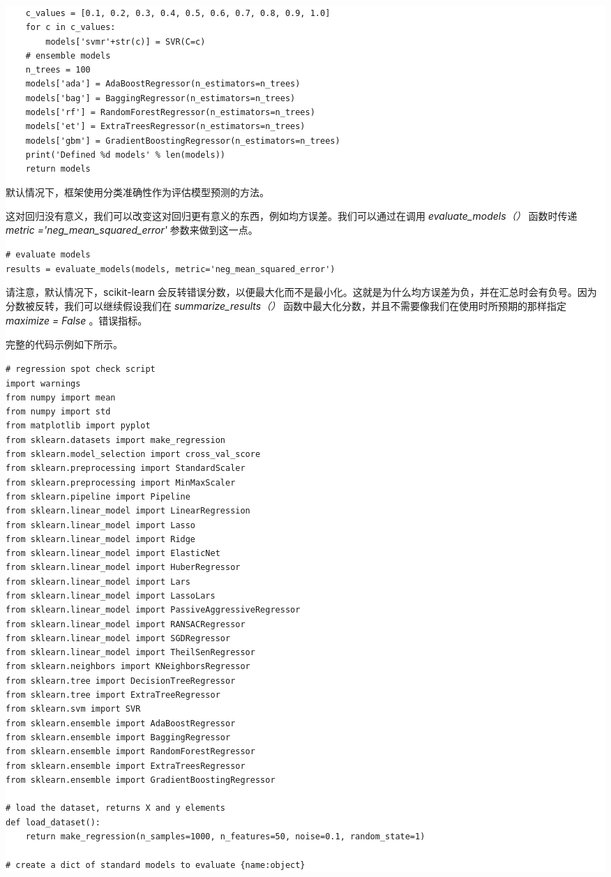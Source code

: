 ```
	c_values = [0.1, 0.2, 0.3, 0.4, 0.5, 0.6, 0.7, 0.8, 0.9, 1.0]
	for c in c_values:
		models['svmr'+str(c)] = SVR(C=c)
	# ensemble models
	n_trees = 100
	models['ada'] = AdaBoostRegressor(n_estimators=n_trees)
	models['bag'] = BaggingRegressor(n_estimators=n_trees)
	models['rf'] = RandomForestRegressor(n_estimators=n_trees)
	models['et'] = ExtraTreesRegressor(n_estimators=n_trees)
	models['gbm'] = GradientBoostingRegressor(n_estimators=n_trees)
	print('Defined %d models' % len(models))
	return models
```

默认情况下，框架使用分类准确性作为评估模型预测的方法。

这对回归没有意义，我们可以改变这对回归更有意义的东西，例如均方误差。我们可以通过在调用 _evaluate_models（）_ 函数时传递 _metric ='neg_mean_squared_error'_ 参数来做到这一点。

```
# evaluate models
results = evaluate_models(models, metric='neg_mean_squared_error')
```

请注意，默认情况下，scikit-learn 会反转错误分数，以便最大化而不是最小化。这就是为什么均方误差为负，并在汇总时会有负号。因为分数被反转，我们可以继续假设我们在 _summarize_results（）_ 函数中最大化分数，并且不需要像我们在使用时所预期的那样指定 _maximize = False_ 。错误指标。

完整的代码示例如下所示。

```
# regression spot check script
import warnings
from numpy import mean
from numpy import std
from matplotlib import pyplot
from sklearn.datasets import make_regression
from sklearn.model_selection import cross_val_score
from sklearn.preprocessing import StandardScaler
from sklearn.preprocessing import MinMaxScaler
from sklearn.pipeline import Pipeline
from sklearn.linear_model import LinearRegression
from sklearn.linear_model import Lasso
from sklearn.linear_model import Ridge
from sklearn.linear_model import ElasticNet
from sklearn.linear_model import HuberRegressor
from sklearn.linear_model import Lars
from sklearn.linear_model import LassoLars
from sklearn.linear_model import PassiveAggressiveRegressor
from sklearn.linear_model import RANSACRegressor
from sklearn.linear_model import SGDRegressor
from sklearn.linear_model import TheilSenRegressor
from sklearn.neighbors import KNeighborsRegressor
from sklearn.tree import DecisionTreeRegressor
from sklearn.tree import ExtraTreeRegressor
from sklearn.svm import SVR
from sklearn.ensemble import AdaBoostRegressor
from sklearn.ensemble import BaggingRegressor
from sklearn.ensemble import RandomForestRegressor
from sklearn.ensemble import ExtraTreesRegressor
from sklearn.ensemble import GradientBoostingRegressor

# load the dataset, returns X and y elements
def load_dataset():
	return make_regression(n_samples=1000, n_features=50, noise=0.1, random_state=1)

# create a dict of standard models to evaluate {name:object}
```